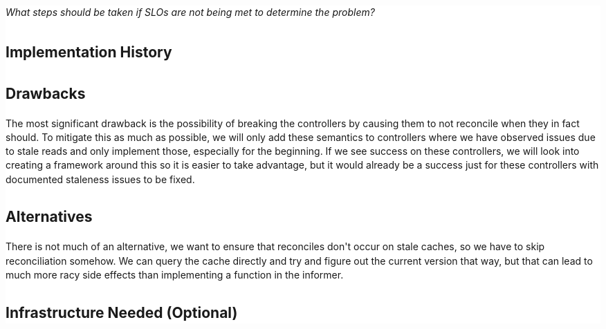 

###### What steps should be taken if SLOs are not being met to determine the problem?

## Implementation History



## Drawbacks

The most significant drawback is the possibility of breaking the controllers by
causing them to not reconcile when they in fact should. To mitigate this as much
as possible, we will only add these semantics to controllers where we have
observed issues due to stale reads and only implement those, especially for the
beginning. If we see success on these controllers, we will look into creating a
framework around this so it is easier to take advantage, but it would already be
a success just for these controllers with documented staleness issues to be
fixed.

## Alternatives

There is not much of an alternative, we want to ensure that reconciles don't
occur on stale caches, so we have to skip reconciliation somehow. We can query
the cache directly and try and figure out the current version that way, but that
can lead to much more racy side effects than implementing a function in the
informer.

## Infrastructure Needed (Optional)


